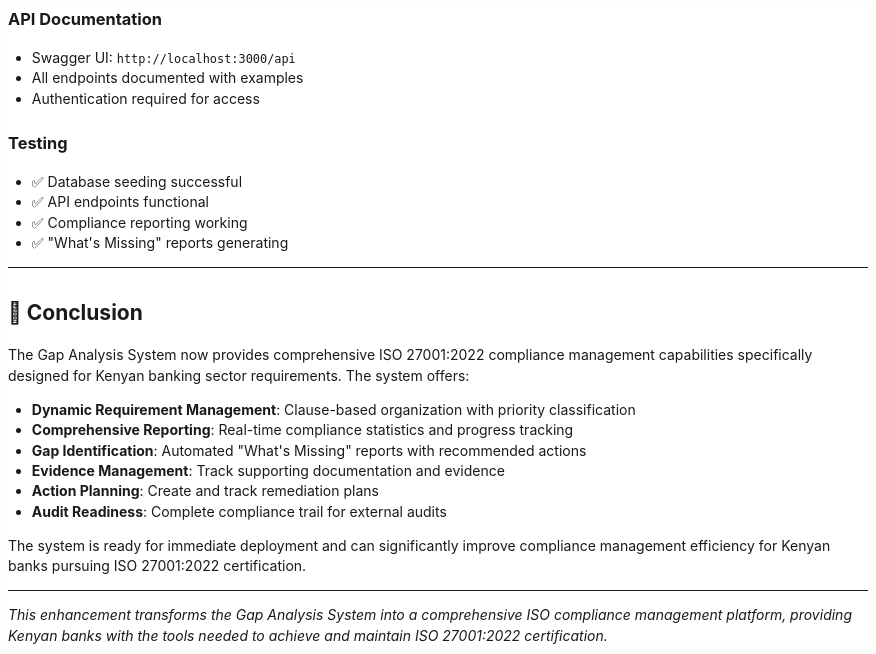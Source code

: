 ### **API Documentation**
- Swagger UI: `http://localhost:3000/api`
- All endpoints documented with examples
- Authentication required for access

### **Testing**
- ✅ Database seeding successful
- ✅ API endpoints functional
- ✅ Compliance reporting working
- ✅ "What's Missing" reports generating

---

## 🎉 **Conclusion**

The Gap Analysis System now provides comprehensive ISO 27001:2022 compliance management capabilities specifically designed for Kenyan banking sector requirements. The system offers:

- **Dynamic Requirement Management**: Clause-based organization with priority classification
- **Comprehensive Reporting**: Real-time compliance statistics and progress tracking
- **Gap Identification**: Automated "What's Missing" reports with recommended actions
- **Evidence Management**: Track supporting documentation and evidence
- **Action Planning**: Create and track remediation plans
- **Audit Readiness**: Complete compliance trail for external audits

The system is ready for immediate deployment and can significantly improve compliance management efficiency for Kenyan banks pursuing ISO 27001:2022 certification.

---

*This enhancement transforms the Gap Analysis System into a comprehensive ISO compliance management platform, providing Kenyan banks with the tools needed to achieve and maintain ISO 27001:2022 certification.*

